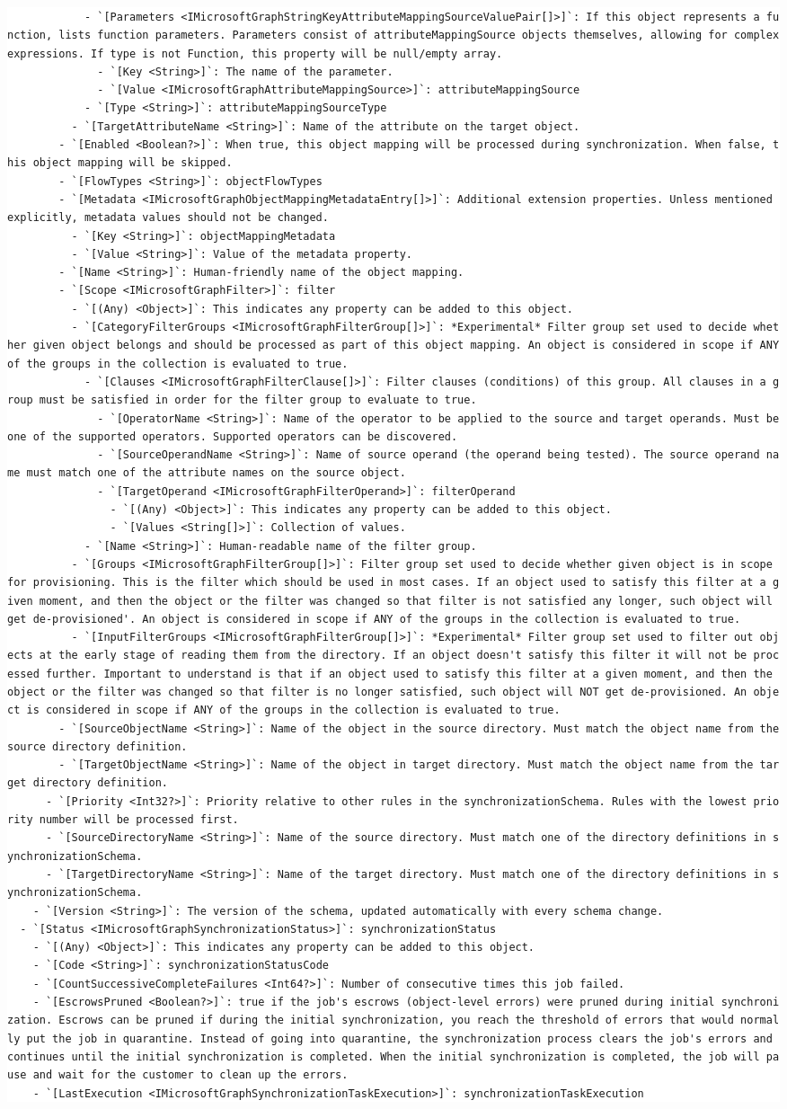                 - `[Parameters <IMicrosoftGraphStringKeyAttributeMappingSourceValuePair[]>]`: If this object represents a function, lists function parameters. Parameters consist of attributeMappingSource objects themselves, allowing for complex expressions. If type is not Function, this property will be null/empty array.
                  - `[Key <String>]`: The name of the parameter.
                  - `[Value <IMicrosoftGraphAttributeMappingSource>]`: attributeMappingSource
                - `[Type <String>]`: attributeMappingSourceType
              - `[TargetAttributeName <String>]`: Name of the attribute on the target object.
            - `[Enabled <Boolean?>]`: When true, this object mapping will be processed during synchronization. When false, this object mapping will be skipped.
            - `[FlowTypes <String>]`: objectFlowTypes
            - `[Metadata <IMicrosoftGraphObjectMappingMetadataEntry[]>]`: Additional extension properties. Unless mentioned explicitly, metadata values should not be changed.
              - `[Key <String>]`: objectMappingMetadata
              - `[Value <String>]`: Value of the metadata property.
            - `[Name <String>]`: Human-friendly name of the object mapping.
            - `[Scope <IMicrosoftGraphFilter>]`: filter
              - `[(Any) <Object>]`: This indicates any property can be added to this object.
              - `[CategoryFilterGroups <IMicrosoftGraphFilterGroup[]>]`: *Experimental* Filter group set used to decide whether given object belongs and should be processed as part of this object mapping. An object is considered in scope if ANY of the groups in the collection is evaluated to true.
                - `[Clauses <IMicrosoftGraphFilterClause[]>]`: Filter clauses (conditions) of this group. All clauses in a group must be satisfied in order for the filter group to evaluate to true.
                  - `[OperatorName <String>]`: Name of the operator to be applied to the source and target operands. Must be one of the supported operators. Supported operators can be discovered.
                  - `[SourceOperandName <String>]`: Name of source operand (the operand being tested). The source operand name must match one of the attribute names on the source object.
                  - `[TargetOperand <IMicrosoftGraphFilterOperand>]`: filterOperand
                    - `[(Any) <Object>]`: This indicates any property can be added to this object.
                    - `[Values <String[]>]`: Collection of values.
                - `[Name <String>]`: Human-readable name of the filter group.
              - `[Groups <IMicrosoftGraphFilterGroup[]>]`: Filter group set used to decide whether given object is in scope for provisioning. This is the filter which should be used in most cases. If an object used to satisfy this filter at a given moment, and then the object or the filter was changed so that filter is not satisfied any longer, such object will get de-provisioned'. An object is considered in scope if ANY of the groups in the collection is evaluated to true.
              - `[InputFilterGroups <IMicrosoftGraphFilterGroup[]>]`: *Experimental* Filter group set used to filter out objects at the early stage of reading them from the directory. If an object doesn't satisfy this filter it will not be processed further. Important to understand is that if an object used to satisfy this filter at a given moment, and then the object or the filter was changed so that filter is no longer satisfied, such object will NOT get de-provisioned. An object is considered in scope if ANY of the groups in the collection is evaluated to true.
            - `[SourceObjectName <String>]`: Name of the object in the source directory. Must match the object name from the source directory definition.
            - `[TargetObjectName <String>]`: Name of the object in target directory. Must match the object name from the target directory definition.
          - `[Priority <Int32?>]`: Priority relative to other rules in the synchronizationSchema. Rules with the lowest priority number will be processed first.
          - `[SourceDirectoryName <String>]`: Name of the source directory. Must match one of the directory definitions in synchronizationSchema.
          - `[TargetDirectoryName <String>]`: Name of the target directory. Must match one of the directory definitions in synchronizationSchema.
        - `[Version <String>]`: The version of the schema, updated automatically with every schema change.
      - `[Status <IMicrosoftGraphSynchronizationStatus>]`: synchronizationStatus
        - `[(Any) <Object>]`: This indicates any property can be added to this object.
        - `[Code <String>]`: synchronizationStatusCode
        - `[CountSuccessiveCompleteFailures <Int64?>]`: Number of consecutive times this job failed.
        - `[EscrowsPruned <Boolean?>]`: true if the job's escrows (object-level errors) were pruned during initial synchronization. Escrows can be pruned if during the initial synchronization, you reach the threshold of errors that would normally put the job in quarantine. Instead of going into quarantine, the synchronization process clears the job's errors and continues until the initial synchronization is completed. When the initial synchronization is completed, the job will pause and wait for the customer to clean up the errors.
        - `[LastExecution <IMicrosoftGraphSynchronizationTaskExecution>]`: synchronizationTaskExecution
